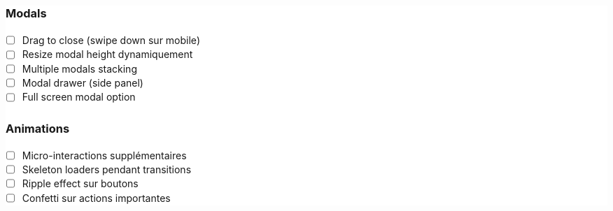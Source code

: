 ### Modals
- [ ] Drag to close (swipe down sur mobile)
- [ ] Resize modal height dynamiquement
- [ ] Multiple modals stacking
- [ ] Modal drawer (side panel)
- [ ] Full screen modal option

### Animations
- [ ] Micro-interactions supplémentaires
- [ ] Skeleton loaders pendant transitions
- [ ] Ripple effect sur boutons
- [ ] Confetti sur actions importantes
